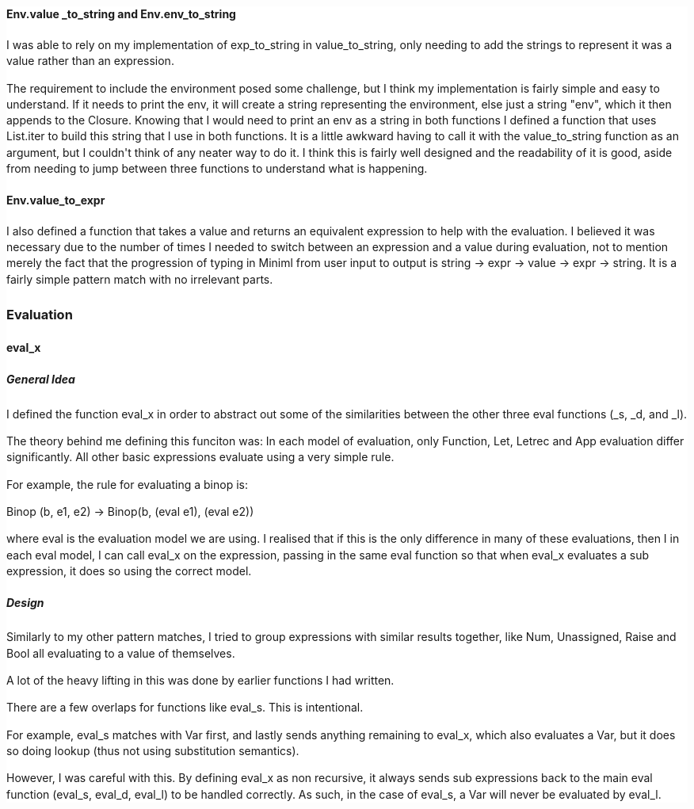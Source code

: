 #### Env.value _to_string and Env.env_to_string
I was able to rely on my implementation of exp_to_string in value_to_string, only needing to add the strings to represent it was a value rather than an expression. 

The requirement to include the environment posed some challenge, but I think my implementation is fairly simple and easy to understand. If it needs to print the env, it will create a string representing the environment, else just a string "env", which it then appends to the Closure.
Knowing that I would need to print an env as a string in both functions I defined a function that uses List.iter to build this string that I use in both functions. It is a little awkward having to call it with the value_to_string function as an argument, but I couldn't think of any neater way to do it. I think this is fairly well designed and the readability of it is good, aside from needing to jump between three functions to understand what is happening.


#### Env.value_to_expr
I also defined a function that takes a value and returns an equivalent expression to help with the evaluation. I believed it was necessary due to the number of times I needed to switch between an expression and a value during evaluation, not to mention merely the fact that the progression of typing in Miniml from user input to output is string -> expr -> value -> expr -> string. It is a fairly simple pattern match with no irrelevant parts.

### Evaluation

#### eval_x

##### General Idea

I defined the function eval_x in order to abstract out some of the similarities between the other three eval functions (_s, _d, and _l).

The theory behind me defining this funciton was:
In each model of evaluation, only Function, Let, Letrec and App evaluation differ significantly. All other basic expressions evaluate using a very simple rule. 

For example, the rule for evaluating a binop is:

Binop (b, e1, e2) -> Binop(b, (eval e1), (eval e2)) 

where eval is the evaluation model we are using. I realised that if this is the only difference in many of these evaluations, then I in each eval model, I can call eval_x on the expression, passing in the same eval function so that when eval_x evaluates a sub expression, it does so using the correct model.

##### Design

Similarly to my other pattern matches, I tried to group expressions with similar results together, like Num, Unassigned, Raise and Bool all evaluating to a value of themselves.

A lot of the heavy lifting in this was done by earlier functions I had written.

There are a few overlaps for functions like eval_s. This is intentional.

For example, eval_s matches with Var first, and lastly sends anything remaining to eval_x, which also evaluates a Var, but it does so doing lookup (thus not using substitution semantics).

However, I was careful with this. By defining eval_x as non recursive, it always sends sub expressions back to the main eval function (eval_s, eval_d, eval_l) to be handled correctly.
As such, in the case of eval_s, a Var will never be evaluated by eval_l.
